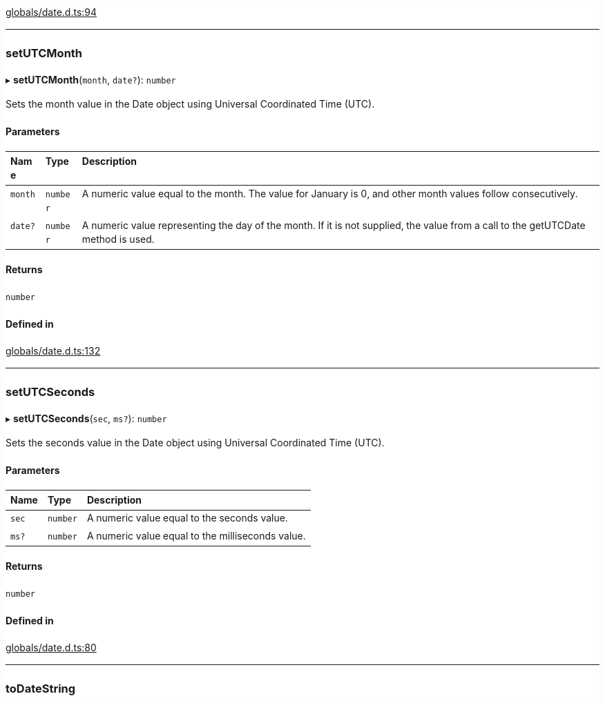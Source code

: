 [globals/date.d.ts:94](https://github.com/luucyadmin/luucy-types/blob/5fee54b/globals/date.d.ts#L94)

___

### setUTCMonth

▸ **setUTCMonth**(`month`, `date?`): `number`

Sets the month value in the Date object using Universal Coordinated Time (UTC).

#### Parameters

| Name | Type | Description |
| :------ | :------ | :------ |
| `month` | `number` | A numeric value equal to the month. The value for January is 0, and other month values follow consecutively. |
| `date?` | `number` | A numeric value representing the day of the month. If it is not supplied, the value from a call to the getUTCDate method is used. |

#### Returns

`number`

#### Defined in

[globals/date.d.ts:132](https://github.com/luucyadmin/luucy-types/blob/5fee54b/globals/date.d.ts#L132)

___

### setUTCSeconds

▸ **setUTCSeconds**(`sec`, `ms?`): `number`

Sets the seconds value in the Date object using Universal Coordinated Time (UTC).

#### Parameters

| Name | Type | Description |
| :------ | :------ | :------ |
| `sec` | `number` | A numeric value equal to the seconds value. |
| `ms?` | `number` | A numeric value equal to the milliseconds value. |

#### Returns

`number`

#### Defined in

[globals/date.d.ts:80](https://github.com/luucyadmin/luucy-types/blob/5fee54b/globals/date.d.ts#L80)

___

### toDateString
